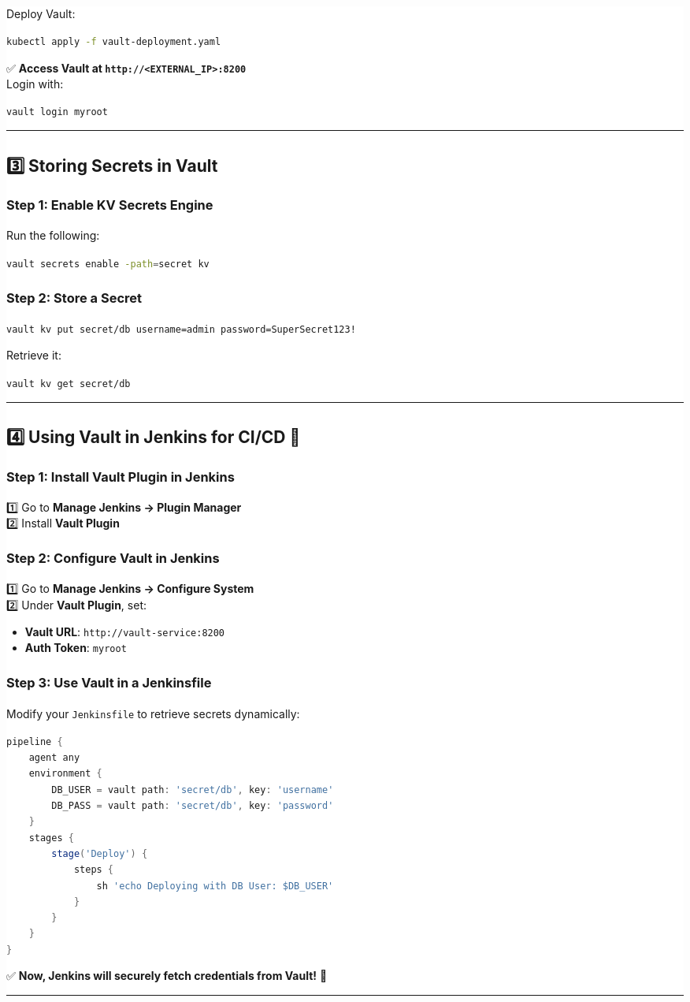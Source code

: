 ```yaml
```
Deploy Vault:  
```bash
kubectl apply -f vault-deployment.yaml
```
✅ **Access Vault at `http://<EXTERNAL_IP>:8200`**  
Login with:  
```bash
vault login myroot
```

---

## **3️⃣ Storing Secrets in Vault**
### **Step 1: Enable KV Secrets Engine**
Run the following:  
```bash
vault secrets enable -path=secret kv
```

### **Step 2: Store a Secret**
```bash
vault kv put secret/db username=admin password=SuperSecret123!
```
Retrieve it:  
```bash
vault kv get secret/db
```

---

## **4️⃣ Using Vault in Jenkins for CI/CD 🔄**  
### **Step 1: Install Vault Plugin in Jenkins**
1️⃣ Go to **Manage Jenkins → Plugin Manager**  
2️⃣ Install **Vault Plugin**  

### **Step 2: Configure Vault in Jenkins**
1️⃣ Go to **Manage Jenkins → Configure System**  
2️⃣ Under **Vault Plugin**, set:  
   - **Vault URL**: `http://vault-service:8200`  
   - **Auth Token**: `myroot`  

### **Step 3: Use Vault in a Jenkinsfile**
Modify your `Jenkinsfile` to retrieve secrets dynamically:  
```groovy
pipeline {
    agent any
    environment {
        DB_USER = vault path: 'secret/db', key: 'username'
        DB_PASS = vault path: 'secret/db', key: 'password'
    }
    stages {
        stage('Deploy') {
            steps {
                sh 'echo Deploying with DB User: $DB_USER'
            }
        }
    }
}
```
✅ **Now, Jenkins will securely fetch credentials from Vault!** 🎉  

---